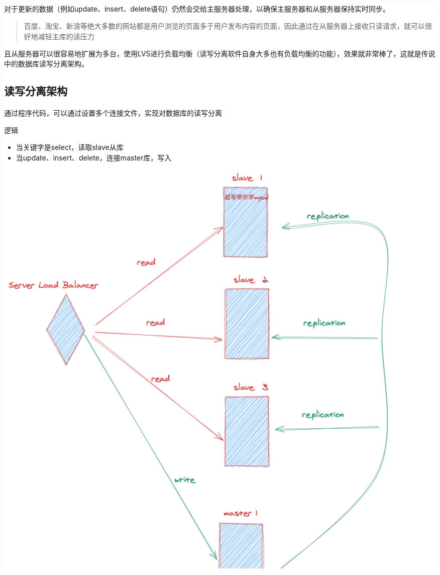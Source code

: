 对于更新的数据（例如update、insert、delete语句）仍然会交给主服务器处理，以确保主服务器和从服务器保持实时同步。

> 百度、淘宝、新浪等绝大多数的网站都是用户浏览的页面多于用户发布内容的页面，因此通过在从服务器上接收只读请求，就可以很好地减轻主库的读压力

且从服务器可以很容易地扩展为多台，使用LVS进行负载均衡（读写分离软件自身大多也有负载均衡的功能），效果就非常棒了，这就是传说中的数据库读写分离架构。

## 读写分离架构

通过程序代码，可以通过设置多个连接文件，实现对数据库的读写分离

逻辑

- 当关键字是select，读取slave从库
- 当update、insert、delete，连接master库，写入

![image-20220301172623236](mysql主从复制.assets/image-20220301172623236.png)
